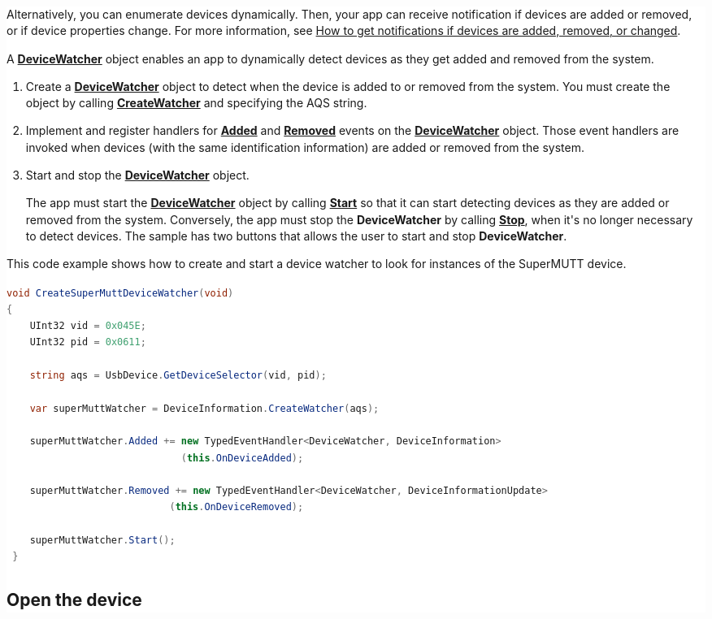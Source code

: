 Alternatively, you can enumerate devices dynamically. Then, your app can receive notification if devices are added or removed, or if device properties change. For more information, see [How to get notifications if devices are added, removed, or changed](/previous-versions/windows/apps/hh967756(v=win.10)).

A **[DeviceWatcher](/uwp/api/Windows.Devices.Enumeration.DeviceWatcher)** object enables an app to dynamically detect devices as they get added and removed from the system.

1. Create a **[DeviceWatcher](/uwp/api/Windows.Devices.Enumeration.DeviceWatcher)** object to detect when the device is added to or removed from the system. You must create the object by calling **[CreateWatcher](/uwp/api/Windows.Devices.Enumeration.DeviceInformation#Windows_Devices_Enumeration_DeviceInformation_CreateWatcher)** and specifying the AQS string.
1. Implement and register handlers for **[Added](/uwp/api/Windows.Devices.Enumeration.DeviceWatcher#Windows_Devices_Enumeration_DeviceWatcher_Added)** and **[Removed](/uwp/api/Windows.Devices.Enumeration.DeviceWatcher#Windows_Devices_Enumeration_DeviceWatcher_Removed)** events on the **[DeviceWatcher](/uwp/api/Windows.Devices.Enumeration.DeviceWatcher)** object. Those event handlers are invoked when devices (with the same identification information) are added or removed from the system.
1. Start and stop the **[DeviceWatcher](/uwp/api/Windows.Devices.Enumeration.DeviceWatcher)** object.

    The app must start the **[DeviceWatcher](/uwp/api/Windows.Devices.Enumeration.DeviceWatcher)** object by calling **[Start](/uwp/api/Windows.Devices.Enumeration.DeviceWatcher#Windows_Devices_Enumeration_DeviceWatcher_Start)** so that it can start detecting devices as they are added or removed from the system. Conversely, the app must stop the **DeviceWatcher** by calling **[Stop](/uwp/api/Windows.Devices.Enumeration.DeviceWatcher#Windows_Devices_Enumeration_DeviceWatcher_Stop)**, when it's no longer necessary to detect devices. The sample has two buttons that allows the user to start and stop **DeviceWatcher**.

This code example shows how to create and start a device watcher to look for instances of the SuperMUTT device.

```csharp
void CreateSuperMuttDeviceWatcher(void)
{
    UInt32 vid = 0x045E;
    UInt32 pid = 0x0611;

    string aqs = UsbDevice.GetDeviceSelector(vid, pid);

    var superMuttWatcher = DeviceInformation.CreateWatcher(aqs);

    superMuttWatcher.Added += new TypedEventHandler<DeviceWatcher, DeviceInformation>
                              (this.OnDeviceAdded);

    superMuttWatcher.Removed += new TypedEventHandler<DeviceWatcher, DeviceInformationUpdate>
                            (this.OnDeviceRemoved);

    superMuttWatcher.Start();
 }
```

## Open the device
